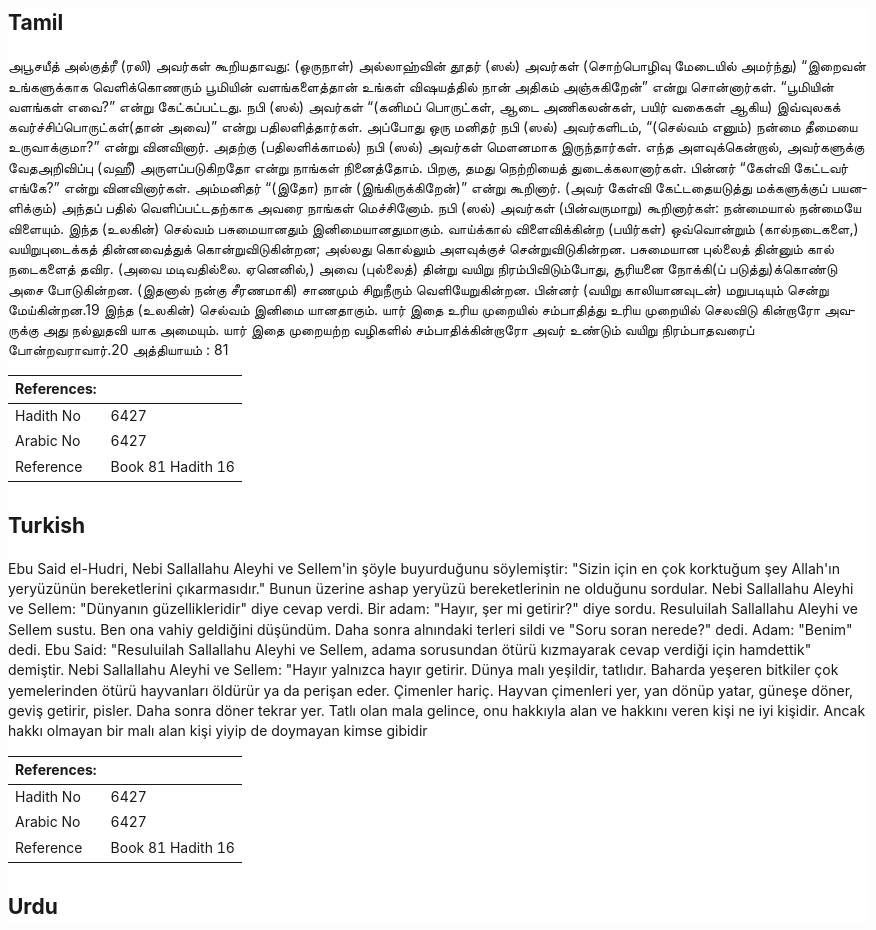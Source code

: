 ## Tamil


<div dir="ltr" lang="ta" style={{fontSize:'larger',backgroundColor:'#f8f9fa',padding:20}}>
அபூசயீத் அல்குத்ரீ (ரலி) அவர்கள் கூறியதாவது: (ஒருநாள்) அல்லாஹ்வின் தூதர் (ஸல்) அவர்கள் (சொற்பொழிவு மேடையில் அமர்ந்து) “இறைவன் உங்களுக்காக வெளிக்கொணரும் பூமியின் வளங்களைத்தான் உங்கள் விஷயத்தில் நான் அதிகம் அஞ்சுகிறேன்” என்று சொன்னார்கள். “பூமியின் வளங்கள் எவை?” என்று கேட்கப்பட்டது. நபி (ஸல்) அவர்கள் “(கனிமப் பொருட்கள், ஆடை அணிகலன்கள், பயிர் வகைகள் ஆகிய) இவ்வுலகக் கவர்ச்சிப்பொருட்கள்(தான் அவை)” என்று பதிலளித்தார்கள். அப்போது ஒரு மனிதர் நபி (ஸல்) அவர்களிடம், “(செல்வம் எனும்) நன்மை தீமையை உருவாக்குமா?” என்று வினவினார். அதற்கு (பதிலளிக்காமல்) நபி (ஸல்) அவர்கள் மௌனமாக இருந்தார்கள். எந்த அளவுக்கென்றால், அவர்களுக்கு வேதஅறிவிப்பு (வஹீ) அருளப்படுகிறதோ என்று நாங்கள் நினைத்தோம். பிறகு, தமது நெற்றியைத் துடைக்கலானார்கள். பின்னர் “கேள்வி கேட்டவர் எங்கே?” என்று வினவினார்கள். அம்மனிதர் “(இதோ) நான் (இங்கிருக்கிறேன்)” என்று கூறினார். (அவர் கேள்வி கேட்டதையடுத்து மக்களுக்குப் பயனளிக்கும்) அந்தப் பதில் வெளிப்பட்டதற்காக அவரை நாங்கள் மெச்சினோம். நபி (ஸல்) அவர்கள் (பின்வருமாறு) கூறினார்கள்: நன்மையால் நன்மையே விளையும். இந்த (உலகின்) செல்வம் பசுமையானதும் இனிமையானதுமாகும். வாய்க்கால் விளைவிக்கின்ற (பயிர்கள்) ஒவ்வொன்றும் (கால்நடைகளை,) வயிறுபுடைக்கத் தின்னவைத்துக் கொன்றுவிடுகின்றன; அல்லது கொல்லும் அளவுக்குச் சென்றுவிடுகின்றன. பசுமையான புல்லைத் தின்னும் கால் நடைகளைத் தவிர. (அவை மடிவதில்லை. ஏனெனில்,) அவை (புல்லைத்) தின்று வயிறு நிரம்பிவிடும்போது, சூரியனை நோக்கி(ப் படுத்து)க்கொண்டு அசை போடுகின்றன. (இதனால் நன்கு சீரணமாகி) சாணமும் சிறுநீரும் வெளியேறுகின்றன. பின்னர் (வயிறு காலியானவுடன்) மறுபடியும் சென்று மேய்கின்றன.19 இந்த (உலகின்) செல்வம் இனிமை யானதாகும். யார் இதை உரிய முறையில் சம்பாதித்து உரிய முறையில் செலவிடு கின்றாரோ அவருக்கு அது நல்லுதவி யாக அமையும். யார் இதை முறையற்ற வழிகளில் சம்பாதிக்கின்றாரோ அவர் உண்டும் வயிறு நிரம்பாதவரைப் போன்றவராவார்.20 அத்தியாயம் : 81
</div>
<div style={{backgroundColor:'#f8f9fa',padding:20, marginBottom: 10}}><table> <thead> <tr> <th>References:</th> <th></th> </tr> </thead> <tbody><tr><td>Hadith No</td><td>6427</td></tr><tr><td>Arabic No</td><td>6427</td></tr><tr><td>Reference</td><td>Book 81 Hadith 16</td></tr></tbody></table></div>

## Turkish


<div dir="ltr" lang="tr" style={{fontSize:'larger',backgroundColor:'#f8f9fa',padding:20}}>
Ebu Said el-Hudri, Nebi Sallallahu Aleyhi ve Sellem'in şöyle buyurduğunu söylemiştir: "Sizin için en çok korktuğum şey Allah'ın yeryüzünün bereketlerini çıkarmasıdır." Bunun üzerine ashap yeryüzü bereketlerinin ne olduğunu sordular. Nebi Sallallahu Aleyhi ve Sellem: "Dünyanın güzellikleridir" diye cevap verdi. Bir adam: "Hayır, şer mi getirir?" diye sordu. Resuluilah Sallallahu Aleyhi ve Sellem sustu. Ben ona vahiy geldiğini düşündüm. Daha sonra alnındaki terleri sildi ve "Soru soran nerede?" dedi. Adam: "Benim" dedi. Ebu Said: "Resuluilah Sallallahu Aleyhi ve Sellem, adama sorusundan ötürü kızmayarak cevap verdiği için hamdettik" demiştir. Nebi Sallallahu Aleyhi ve Sellem: "Hayır yalnızca hayır getirir. Dünya malı yeşildir, tatlıdır. Baharda yeşeren bitkiler çok yemelerinden ötürü hayvanları öldürür ya da perişan eder. Çimenler hariç. Hayvan çimenleri yer, yan dönüp yatar, güneşe döner, geviş getirir, pisler. Daha sonra döner tekrar yer. Tatlı olan mala gelince, onu hakkıyla alan ve hakkını veren kişi ne iyi kişidir. Ancak hakkı olmayan bir malı alan kişi yiyip de doymayan kimse gibidir
</div>
<div style={{backgroundColor:'#f8f9fa',padding:20, marginBottom: 10}}><table> <thead> <tr> <th>References:</th> <th></th> </tr> </thead> <tbody><tr><td>Hadith No</td><td>6427</td></tr><tr><td>Arabic No</td><td>6427</td></tr><tr><td>Reference</td><td>Book 81 Hadith 16</td></tr></tbody></table></div>

## Urdu

